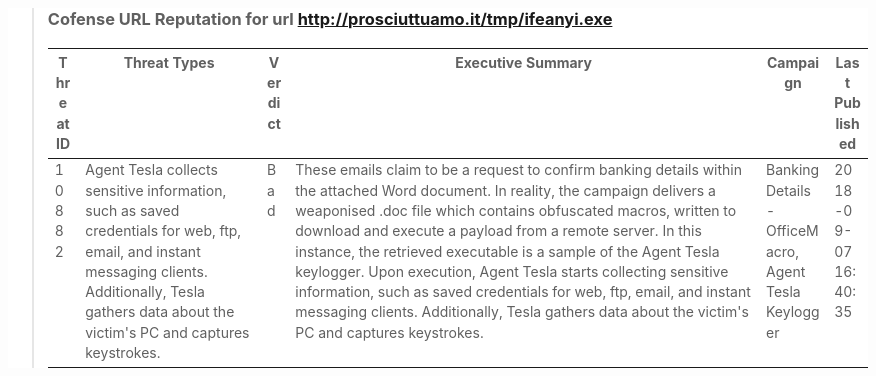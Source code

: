 >### Cofense URL Reputation for url http://prosciuttuamo.it/tmp/ifeanyi.exe
>|Threat ID|Threat Types|Verdict|Executive Summary|Campaign|Last Published|
>|---|---|---|---|---|---|
>| 10882 | Agent Tesla collects sensitive information, such as saved credentials for web, ftp, email, and instant messaging clients. Additionally, Tesla gathers data about the victim's PC and captures keystrokes. | Bad | These emails claim to be a request to confirm banking details within the attached Word document. In reality, the campaign delivers a weaponised .doc file which contains obfuscated macros, written to download and execute a payload from a remote server. In this instance, the retrieved executable is a sample of the Agent Tesla keylogger. Upon execution, Agent Tesla starts collecting sensitive information, such as saved credentials for web, ftp, email, and instant messaging clients. Additionally, Tesla gathers data about the victim's PC and captures keystrokes. | Banking Details - OfficeMacro, Agent Tesla Keylogger | 2018-09-07 16:40:35 |

